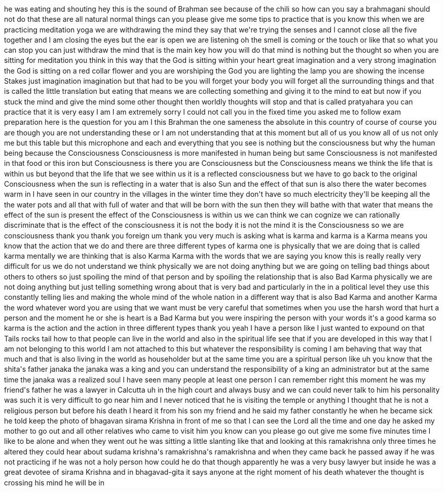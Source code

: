 he was eating and shouting hey this is the sound of Brahman see because of the chili so how can you say a brahmagani should not do that these are all natural normal things can you please give me some tips to practice that is you know this when we are practicing meditation yoga we are withdrawing the mind they say that we're trying the senses and I cannot close all the five together and I am closing the eyes but the ear is open we are listening oh the smell is coming or the touch or like that so what you can stop you can just withdraw the mind that is the main key how you will do that mind is nothing but the thought so when you are sitting for meditation you think in this way that the God is sitting within your heart great imagination and a very strong imagination the God is sitting on a red collar flower and you are worshiping the God you are lighting the lamp you are showing the incense Stakes just imagination imagination but that had to be you will forget your body you will forget all the surrounding things and that is called the little translation but eating that means we are collecting something and giving it to the mind to eat but now if you stuck the mind and give the mind some other thought then worldly thoughts will stop and that is called pratyahara you can practice that it is very easy I am I am extremely sorry I could not call you in the fixed time you asked me to follow exam preparation here is the question for you am I this Brahman the one sameness the absolute in this country of course of course you are though you are not understanding these or I am not understanding that at this moment but all of us you know all of us not only me but this table but this microphone and each and everything that you see is nothing but the consciousness but why the human being because the Consciousness Consciousness is more manifested in human being but same Consciousness is not manifested in that food or this iron but Consciousness is there you are Consciousness but the Consciousness means we think the life that is within us but beyond that the life that we see within us it is a reflected consciousness but we have to go back to the original Consciousness when the sun is reflecting in a water that is also Sun and the effect of that sun is also there the water becomes warm in I have seen in our country in the villages in the winter time they don't have so much electricity they'll be keeping all the the water pots and all that with full of water and that will be born with the sun then they will bathe with that water that means the effect of the sun is present the effect of the Consciousness is within us we can think we can cognize we can rationally discriminate that is the effect of the consciousness it is not the body it is not the mind it is the Consciousness so we are consciousness thank you thank you foreign um thank you very much is asking what is karma and karma is a Karma means you know that the action that we do and there are three different types of karma one is physically that we are doing that is called karma mentally we are thinking that is also Karma Karma with the words that we are saying you know this is really really very difficult for us we do not understand we think physically we are not doing anything but we are going on telling bad things about others to others so just spoiling the mind of that person and by spoiling the relationship that is also Bad Karma physically we are not doing anything but just telling something wrong about that is very bad and particularly in the in a political level they use this constantly telling lies and making the whole mind of the whole nation in a different way that is also Bad Karma and another Karma the word whatever word you are using that we want must be very careful that sometimes when you use the harsh word that hurt a person and the moment he or she is heart is a Bad Karma but you were inspiring the person with your words it's a good karma so karma is the action and the action in three different types thank you yeah I have a person like I just wanted to expound on that Tails rocks tail how to that people can live in the world and also in the spiritual life see that if you are developed in this way that I am not belonging to this world I am not attached to this but whatever the responsibility is coming I am behaving that way that much and that is also living in the world as householder but at the same time you are a spiritual person like uh you know that the shita's father janaka the janaka was a king and you can understand the responsibility of a king an administrator but at the same time the janaka was a realized soul I have seen many people at least one person I can remember right this moment he was my friend's father he was a lawyer in Calcutta uh in the high court and always busy and we can could never talk to him his personality was such it is very difficult to go near him and I never noticed that he is visiting the temple or anything I thought that he is not a religious person but before his death I heard it from his son my friend and he said my father constantly he when he became sick he told keep the photo of bhagavan sirama Krishna in front of me so that I can see the Lord all the time and one day he asked my mother to go out and all other relatives who came to visit him you know can you please go out give me some five minutes time I like to be alone and when they went out he was sitting a little slanting like that and looking at this ramakrishna only three times he altered they could hear about sudama krishna's ramakrishna's ramakrishna and when they came back he passed away if he was not practicing if he was not a holy person how could he do that though apparently he was a very busy lawyer but inside he was a great devotee of sirama Krishna and in bhagavad-gita it says anyone at the right moment of his death whatever the thought is crossing his mind he will be in